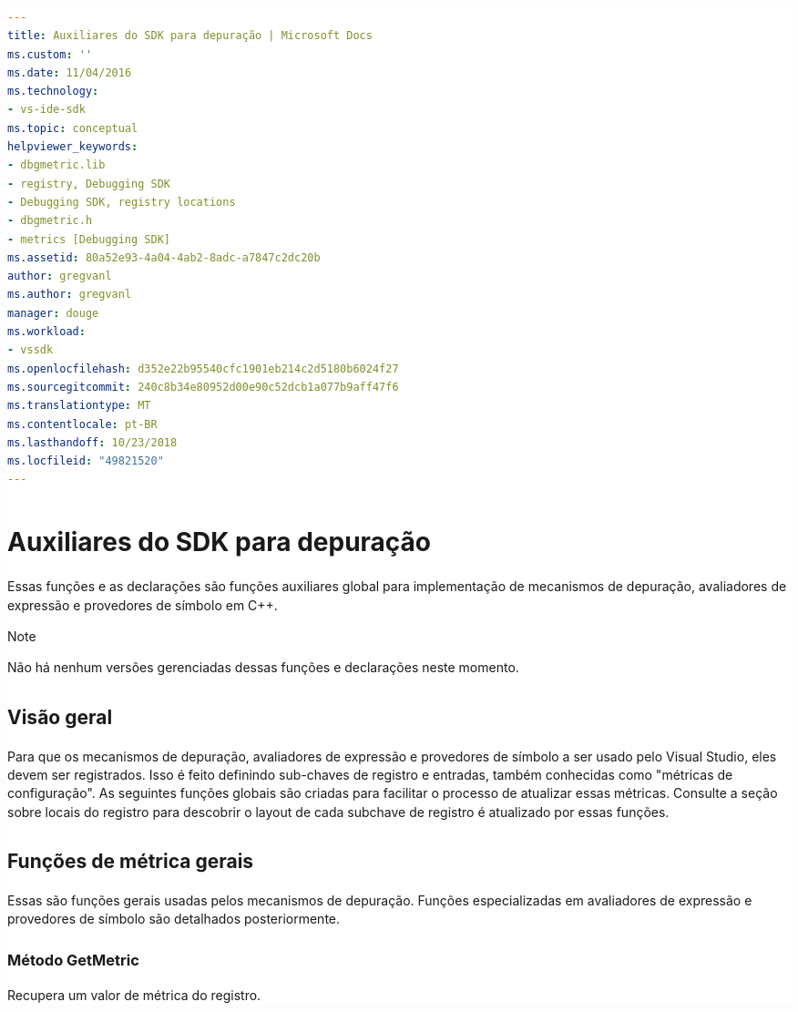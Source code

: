 ```yaml
---
title: Auxiliares do SDK para depuração | Microsoft Docs
ms.custom: ''
ms.date: 11/04/2016
ms.technology:
- vs-ide-sdk
ms.topic: conceptual
helpviewer_keywords:
- dbgmetric.lib
- registry, Debugging SDK
- Debugging SDK, registry locations
- dbgmetric.h
- metrics [Debugging SDK]
ms.assetid: 80a52e93-4a04-4ab2-8adc-a7847c2dc20b
author: gregvanl
ms.author: gregvanl
manager: douge
ms.workload:
- vssdk
ms.openlocfilehash: d352e22b95540cfc1901eb214c2d5180b6024f27
ms.sourcegitcommit: 240c8b34e80952d00e90c52dcb1a077b9aff47f6
ms.translationtype: MT
ms.contentlocale: pt-BR
ms.lasthandoff: 10/23/2018
ms.locfileid: "49821520"
---
```

# <a name="sdk-helpers-for-debugging"></a>Auxiliares do SDK para depuração
Essas funções e as declarações são funções auxiliares global para implementação de mecanismos de depuração, avaliadores de expressão e provedores de símbolo em C++.  
  
> [!NOTE]
>  Não há nenhum versões gerenciadas dessas funções e declarações neste momento.  
  
## <a name="overview"></a>Visão geral  
 Para que os mecanismos de depuração, avaliadores de expressão e provedores de símbolo a ser usado pelo Visual Studio, eles devem ser registrados. Isso é feito definindo sub-chaves de registro e entradas, também conhecidas como "métricas de configuração". As seguintes funções globais são criadas para facilitar o processo de atualizar essas métricas. Consulte a seção sobre locais do registro para descobrir o layout de cada subchave de registro é atualizado por essas funções.  
  
## <a name="general-metric-functions"></a>Funções de métrica gerais  
 Essas são funções gerais usadas pelos mecanismos de depuração. Funções especializadas em avaliadores de expressão e provedores de símbolo são detalhados posteriormente.  
  
### <a name="getmetric-method"></a>Método GetMetric  
 Recupera um valor de métrica do registro.  
  